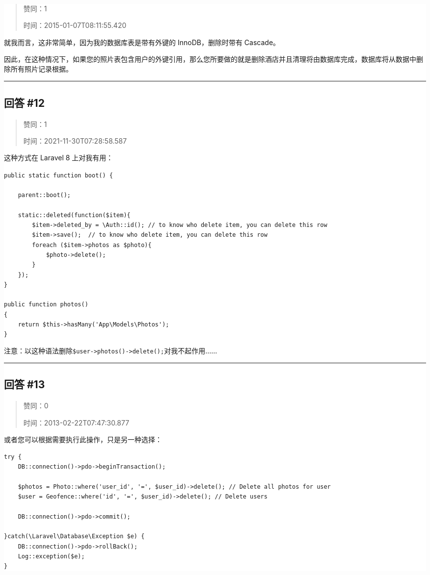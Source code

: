 > 赞同：1
> 
> 时间：2015-01-07T08:11:55.420

就我而言，这非常简单，因为我的数据库表是带有外键的 InnoDB，删除时带有 Cascade。

因此，在这种情况下，如果您的照片表包含用户的外键引用，那么您所要做的就是删除酒店并且清理将由数据库完成，数据库将从数据中删除所有照片记录根据。

* * *

## 回答 #12

> 赞同：1
> 
> 时间：2021-11-30T07:28:58.587

这种方式在 Laravel 8 上对我有用：

```
public static function boot() {

    parent::boot();

    static::deleted(function($item){
        $item->deleted_by = \Auth::id(); // to know who delete item, you can delete this row
        $item->save();  // to know who delete item, you can delete this row
        foreach ($item->photos as $photo){
            $photo->delete();
        }
    });
}

public function photos()
{
    return $this->hasMany('App\Models\Photos');
} 
```

注意：以这种语法删除`$user->photos()->delete();`对我不起作用......

* * *

## 回答 #13

> 赞同：0
> 
> 时间：2013-02-22T07:47:30.877

或者您可以根据需要执行此操作，只是另一种选择：

```
try {
    DB::connection()->pdo->beginTransaction();

    $photos = Photo::where('user_id', '=', $user_id)->delete(); // Delete all photos for user
    $user = Geofence::where('id', '=', $user_id)->delete(); // Delete users

    DB::connection()->pdo->commit();

}catch(\Laravel\Database\Exception $e) {
    DB::connection()->pdo->rollBack();
    Log::exception($e);
} 
```
